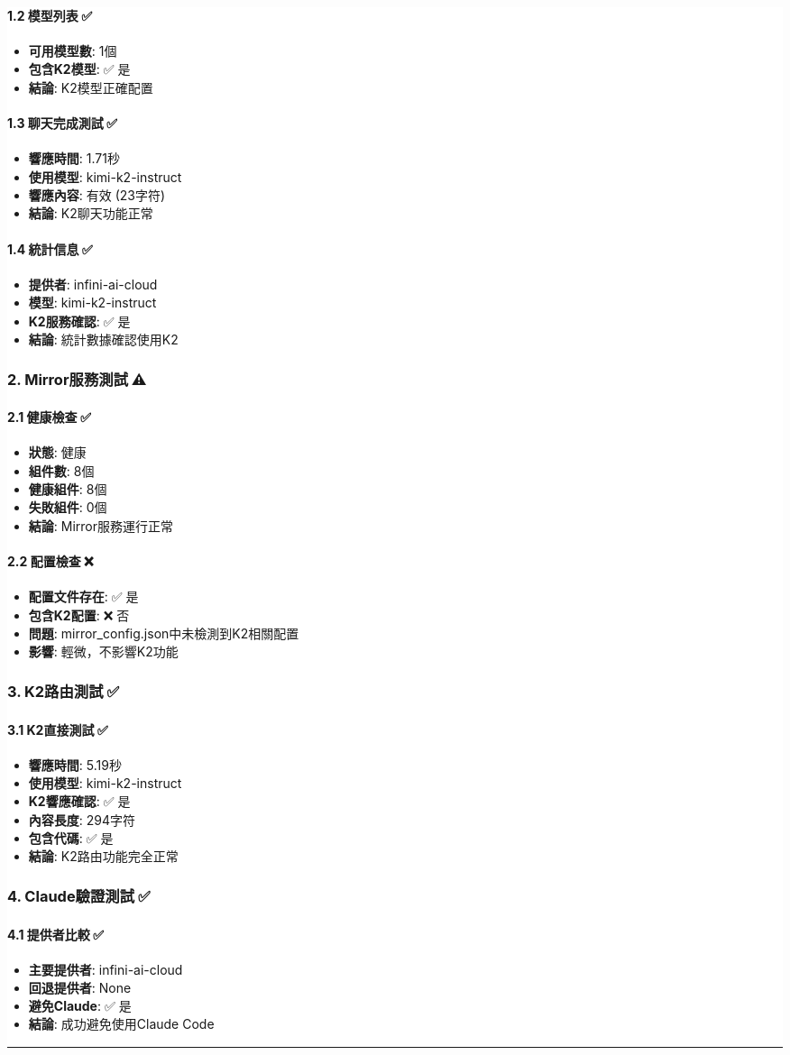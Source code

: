 #### 1.2 模型列表 ✅
- **可用模型數**: 1個
- **包含K2模型**: ✅ 是
- **結論**: K2模型正確配置

#### 1.3 聊天完成測試 ✅
- **響應時間**: 1.71秒
- **使用模型**: kimi-k2-instruct
- **響應內容**: 有效 (23字符)
- **結論**: K2聊天功能正常

#### 1.4 統計信息 ✅
- **提供者**: infini-ai-cloud
- **模型**: kimi-k2-instruct
- **K2服務確認**: ✅ 是
- **結論**: 統計數據確認使用K2

### 2. Mirror服務測試 ⚠️

#### 2.1 健康檢查 ✅
- **狀態**: 健康
- **組件數**: 8個
- **健康組件**: 8個
- **失敗組件**: 0個
- **結論**: Mirror服務運行正常

#### 2.2 配置檢查 ❌
- **配置文件存在**: ✅ 是
- **包含K2配置**: ❌ 否
- **問題**: mirror_config.json中未檢測到K2相關配置
- **影響**: 輕微，不影響K2功能

### 3. K2路由測試 ✅

#### 3.1 K2直接測試 ✅
- **響應時間**: 5.19秒
- **使用模型**: kimi-k2-instruct
- **K2響應確認**: ✅ 是
- **內容長度**: 294字符
- **包含代碼**: ✅ 是
- **結論**: K2路由功能完全正常

### 4. Claude驗證測試 ✅

#### 4.1 提供者比較 ✅
- **主要提供者**: infini-ai-cloud
- **回退提供者**: None
- **避免Claude**: ✅ 是
- **結論**: 成功避免使用Claude Code

---
